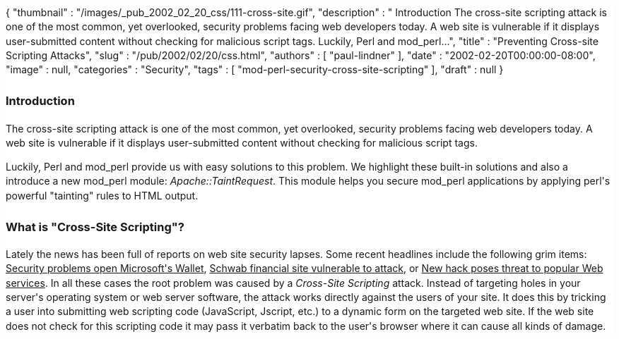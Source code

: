 {
   "thumbnail" : "/images/_pub_2002_02_20_css/111-cross-site.gif",
   "description" : " Introduction The cross-site scripting attack is one of the most common, yet overlooked, security problems facing web developers today. A web site is vulnerable if it displays user-submitted content without checking for malicious script tags. Luckily, Perl and mod_perl...",
   "title" : "Preventing Cross-site Scripting Attacks",
   "slug" : "/pub/2002/02/20/css.html",
   "authors" : [
      "paul-lindner"
   ],
   "date" : "2002-02-20T00:00:00-08:00",
   "image" : null,
   "categories" : "Security",
   "tags" : [
      "mod-perl-security-cross-site-scripting"
   ],
   "draft" : null
}





### Introduction

The cross-site scripting attack is one of the most common, yet
overlooked, security problems facing web developers today. A web site is
vulnerable if it displays user-submitted content without checking for
malicious script tags.

Luckily, Perl and mod\_perl provide us with easy solutions to this
problem. We highlight these built-in solutions and also a introduce a
new mod\_perl module: *Apache::TaintRequest*. This module helps you
secure mod\_perl applications by applying perl's powerful "tainting"
rules to HTML output.

### What is "Cross-Site Scripting"?

Lately the news has been full of reports on web site security lapses.
Some recent headlines include the following grim items: [Security
problems open Microsoft's
Wallet](http://news.cnet.com/news/0-1003-200-7764433.html), [Schwab
financial site vulnerable to
attack](http://news.cnet.com/news/0-1007-200-4030388.html), or [New hack
poses threat to popular Web
services](http://techupdate.zdnet.com/techupdate/stories/main/0,14179,2808729,00.html).
In all these cases the root problem was caused by a *Cross-Site
Scripting* attack. Instead of targeting holes in your server's operating
system or web server software, the attack works directly against the
users of your site. It does this by tricking a user into submitting web
scripting code (JavaScript, Jscript, etc.) to a dynamic form on the
targeted web site. If the web site does not check for this scripting
code it may pass it verbatim back to the user's browser where it can
cause all kinds of damage.
